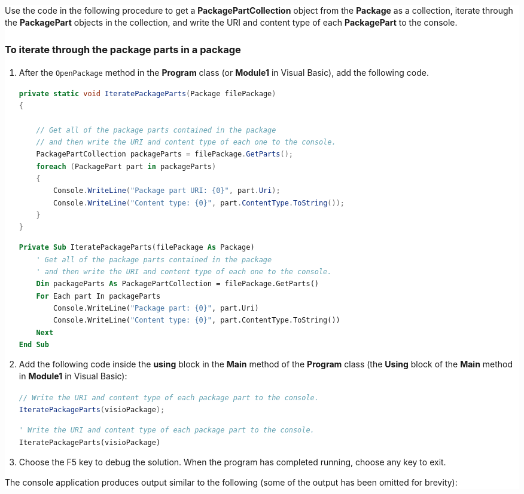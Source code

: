 Use the code in the following procedure to get a **PackagePartCollection** object from the **Package** as a collection, iterate through the **PackagePart** objects in the collection, and write the URI and content type of each **PackagePart** to the console.
  
### To iterate through the package parts in a package

1. After the `OpenPackage` method in the **Program** class (or **Module1** in Visual Basic), add the following code.

    ```cs
    private static void IteratePackageParts(Package filePackage)
    {
        
        // Get all of the package parts contained in the package
        // and then write the URI and content type of each one to the console.
        PackagePartCollection packageParts = filePackage.GetParts();
        foreach (PackagePart part in packageParts)
        {
            Console.WriteLine("Package part URI: {0}", part.Uri);
            Console.WriteLine("Content type: {0}", part.ContentType.ToString());
        }
    }
    
    ```

    ```vb
    Private Sub IteratePackageParts(filePackage As Package)
        ' Get all of the package parts contained in the package
        ' and then write the URI and content type of each one to the console.
        Dim packageParts As PackagePartCollection = filePackage.GetParts()
        For Each part In packageParts
            Console.WriteLine("Package part: {0}", part.Uri)
            Console.WriteLine("Content type: {0}", part.ContentType.ToString())
        Next
    End Sub 
    
    ```

2. Add the following code inside the **using** block in the **Main** method of the **Program** class (the **Using** block of the **Main** method in **Module1** in Visual Basic):

    ```cs
    // Write the URI and content type of each package part to the console.
    IteratePackageParts(visioPackage);
    
    ```

    ```vb
    ' Write the URI and content type of each package part to the console.
    IteratePackageParts(visioPackage)
    
    ```

3. Choose the F5 key to debug the solution. When the program has completed running, choose any key to exit.

The console application produces output similar to the following (some of the output has been omitted for brevity):
  